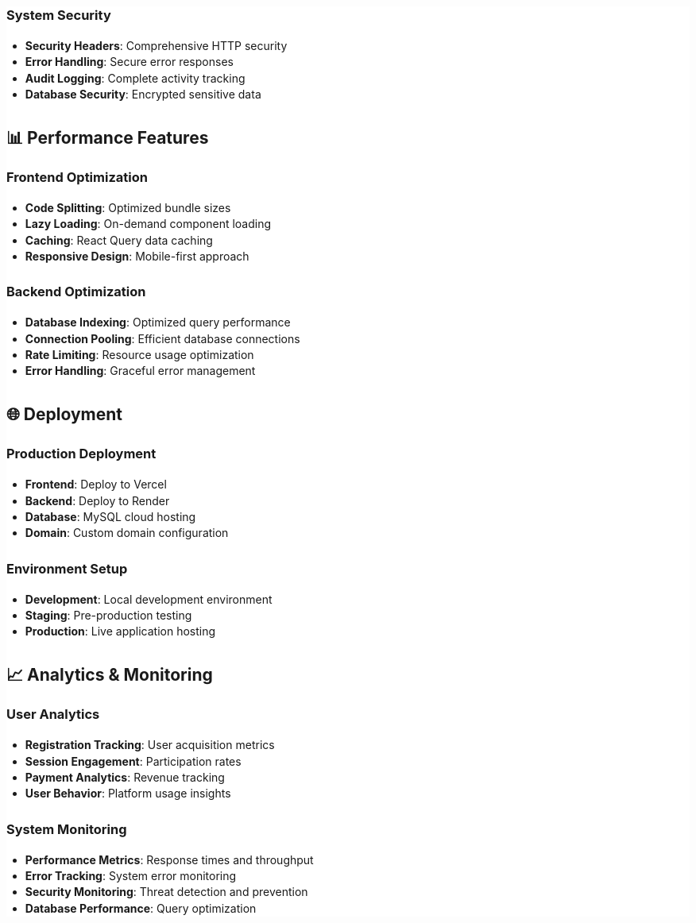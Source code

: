 ### **System Security**
- **Security Headers**: Comprehensive HTTP security
- **Error Handling**: Secure error responses
- **Audit Logging**: Complete activity tracking
- **Database Security**: Encrypted sensitive data

## 📊 **Performance Features**

### **Frontend Optimization**
- **Code Splitting**: Optimized bundle sizes
- **Lazy Loading**: On-demand component loading
- **Caching**: React Query data caching
- **Responsive Design**: Mobile-first approach

### **Backend Optimization**
- **Database Indexing**: Optimized query performance
- **Connection Pooling**: Efficient database connections
- **Rate Limiting**: Resource usage optimization
- **Error Handling**: Graceful error management

## 🌐 **Deployment**

### **Production Deployment**
- **Frontend**: Deploy to Vercel
- **Backend**: Deploy to Render
- **Database**: MySQL cloud hosting
- **Domain**: Custom domain configuration

### **Environment Setup**
- **Development**: Local development environment
- **Staging**: Pre-production testing
- **Production**: Live application hosting

## 📈 **Analytics & Monitoring**

### **User Analytics**
- **Registration Tracking**: User acquisition metrics
- **Session Engagement**: Participation rates
- **Payment Analytics**: Revenue tracking
- **User Behavior**: Platform usage insights

### **System Monitoring**
- **Performance Metrics**: Response times and throughput
- **Error Tracking**: System error monitoring
- **Security Monitoring**: Threat detection and prevention
- **Database Performance**: Query optimization
